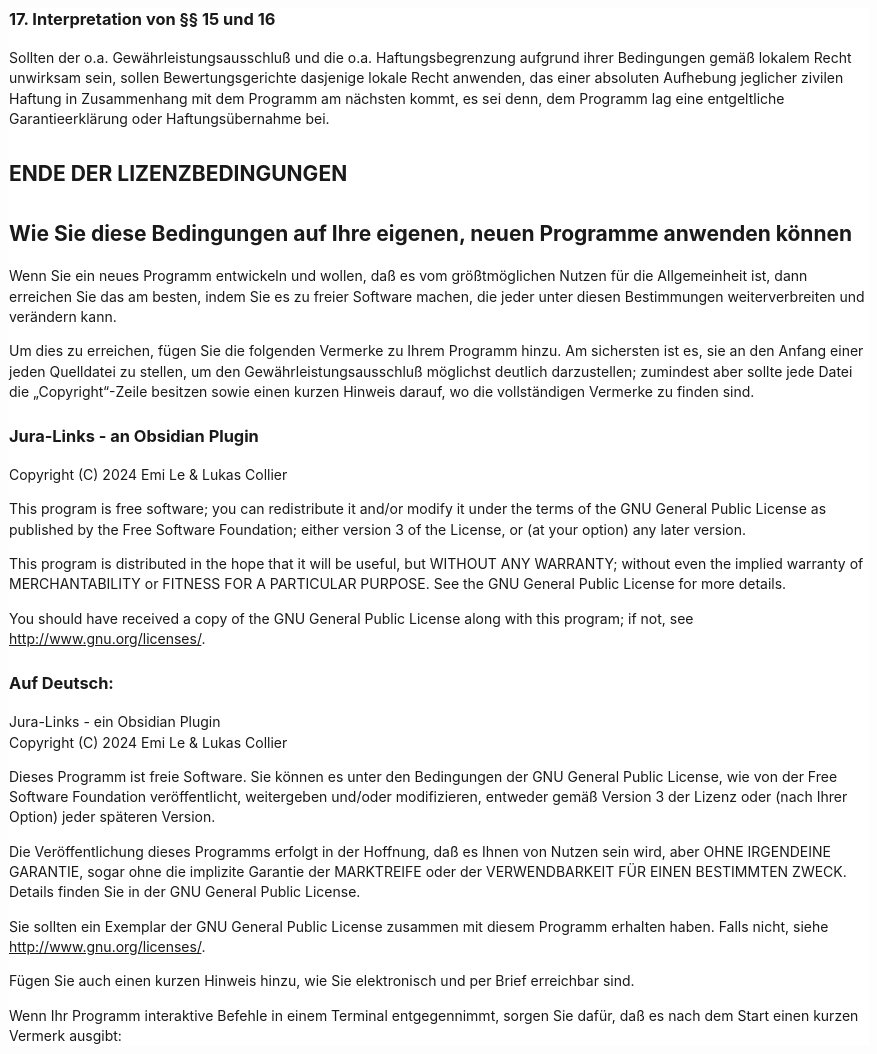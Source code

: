 ### 17. Interpretation von §§ 15 und 16
Sollten der o.a. Gewährleistungsausschluß und die o.a. Haftungsbegrenzung aufgrund ihrer Bedingungen gemäß lokalem Recht unwirksam sein, sollen Bewertungsgerichte dasjenige lokale Recht anwenden, das einer absoluten Aufhebung jeglicher zivilen Haftung in Zusammenhang mit dem Programm am nächsten kommt, es sei denn, dem Programm lag eine entgeltliche Garantieerklärung oder Haftungsübernahme bei.

## ENDE DER LIZENZBEDINGUNGEN

## Wie Sie diese Bedingungen auf Ihre eigenen, neuen Programme anwenden können
Wenn Sie ein neues Programm entwickeln und wollen, daß es vom größtmöglichen Nutzen für die Allgemeinheit ist, dann erreichen Sie das am besten, indem Sie es zu freier Software machen, die jeder unter diesen Bestimmungen weiterverbreiten und verändern kann.

Um dies zu erreichen, fügen Sie die folgenden Vermerke zu Ihrem Programm hinzu. Am sichersten ist es, sie an den Anfang einer jeden Quelldatei zu stellen, um den Gewährleistungsausschluß möglichst deutlich darzustellen; zumindest aber sollte jede Datei die „Copyright“-Zeile besitzen sowie einen kurzen Hinweis darauf, wo die vollständigen Vermerke zu finden sind.

### Jura-Links - an Obsidian Plugin
Copyright (C) 2024  Emi Le & Lukas Collier

This program is free software; you can redistribute it and/or modify it under the terms of the GNU General Public License as published by the Free Software Foundation; either version 3 of the License, or (at your option) any later version.

This program is distributed in the hope that it will be useful, but WITHOUT ANY WARRANTY; without even the implied warranty of MERCHANTABILITY or FITNESS FOR A PARTICULAR PURPOSE. See the GNU General Public License for more details.

You should have received a copy of the GNU General Public License along with this program; if not, see <http://www.gnu.org/licenses/>.

### Auf Deutsch:
Jura-Links - ein Obsidian Plugin  
Copyright (C) 2024  Emi Le & Lukas Collier

Dieses Programm ist freie Software. Sie können es unter den Bedingungen der GNU General Public License, wie von der Free Software Foundation veröffentlicht, weitergeben und/oder modifizieren, entweder gemäß Version 3 der Lizenz oder (nach Ihrer Option) jeder späteren Version.

Die Veröffentlichung dieses Programms erfolgt in der Hoffnung, daß es Ihnen von Nutzen sein wird, aber OHNE IRGENDEINE GARANTIE, sogar ohne die implizite Garantie der MARKTREIFE oder der VERWENDBARKEIT FÜR EINEN BESTIMMTEN ZWECK. Details finden Sie in der GNU General Public License.

Sie sollten ein Exemplar der GNU General Public License zusammen mit diesem Programm erhalten haben. Falls nicht, siehe <http://www.gnu.org/licenses/>.

Fügen Sie auch einen kurzen Hinweis hinzu, wie Sie elektronisch und per Brief erreichbar sind.

Wenn Ihr Programm interaktive Befehle in einem Terminal entgegennimmt, sorgen Sie dafür, daß es nach dem Start einen kurzen Vermerk ausgibt:
